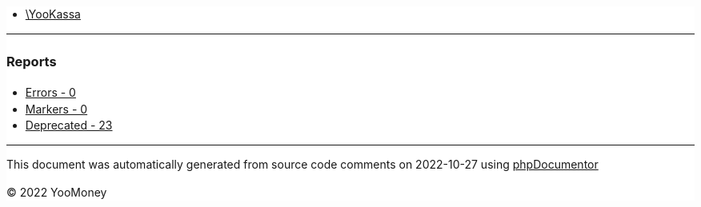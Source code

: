 * [\YooKassa](../namespaces/yookassa.md)

---

### Reports
* [Errors - 0](../reports/errors.md)
* [Markers - 0](../reports/markers.md)
* [Deprecated - 23](../reports/deprecated.md)

---

This document was automatically generated from source code comments on 2022-10-27 using [phpDocumentor](http://www.phpdoc.org/)

&copy; 2022 YooMoney